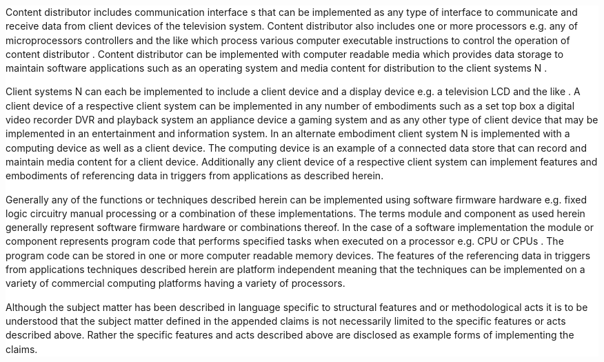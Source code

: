Content distributor includes communication interface s that can be implemented as any type of interface to communicate and receive data from client devices of the television system. Content distributor also includes one or more processors e.g. any of microprocessors controllers and the like which process various computer executable instructions to control the operation of content distributor . Content distributor can be implemented with computer readable media which provides data storage to maintain software applications such as an operating system and media content for distribution to the client systems N .

Client systems N can each be implemented to include a client device and a display device e.g. a television LCD and the like . A client device of a respective client system can be implemented in any number of embodiments such as a set top box a digital video recorder DVR and playback system an appliance device a gaming system and as any other type of client device that may be implemented in an entertainment and information system. In an alternate embodiment client system N is implemented with a computing device as well as a client device. The computing device is an example of a connected data store that can record and maintain media content for a client device. Additionally any client device of a respective client system can implement features and embodiments of referencing data in triggers from applications as described herein.

Generally any of the functions or techniques described herein can be implemented using software firmware hardware e.g. fixed logic circuitry manual processing or a combination of these implementations. The terms module and component as used herein generally represent software firmware hardware or combinations thereof. In the case of a software implementation the module or component represents program code that performs specified tasks when executed on a processor e.g. CPU or CPUs . The program code can be stored in one or more computer readable memory devices. The features of the referencing data in triggers from applications techniques described herein are platform independent meaning that the techniques can be implemented on a variety of commercial computing platforms having a variety of processors.

Although the subject matter has been described in language specific to structural features and or methodological acts it is to be understood that the subject matter defined in the appended claims is not necessarily limited to the specific features or acts described above. Rather the specific features and acts described above are disclosed as example forms of implementing the claims.

